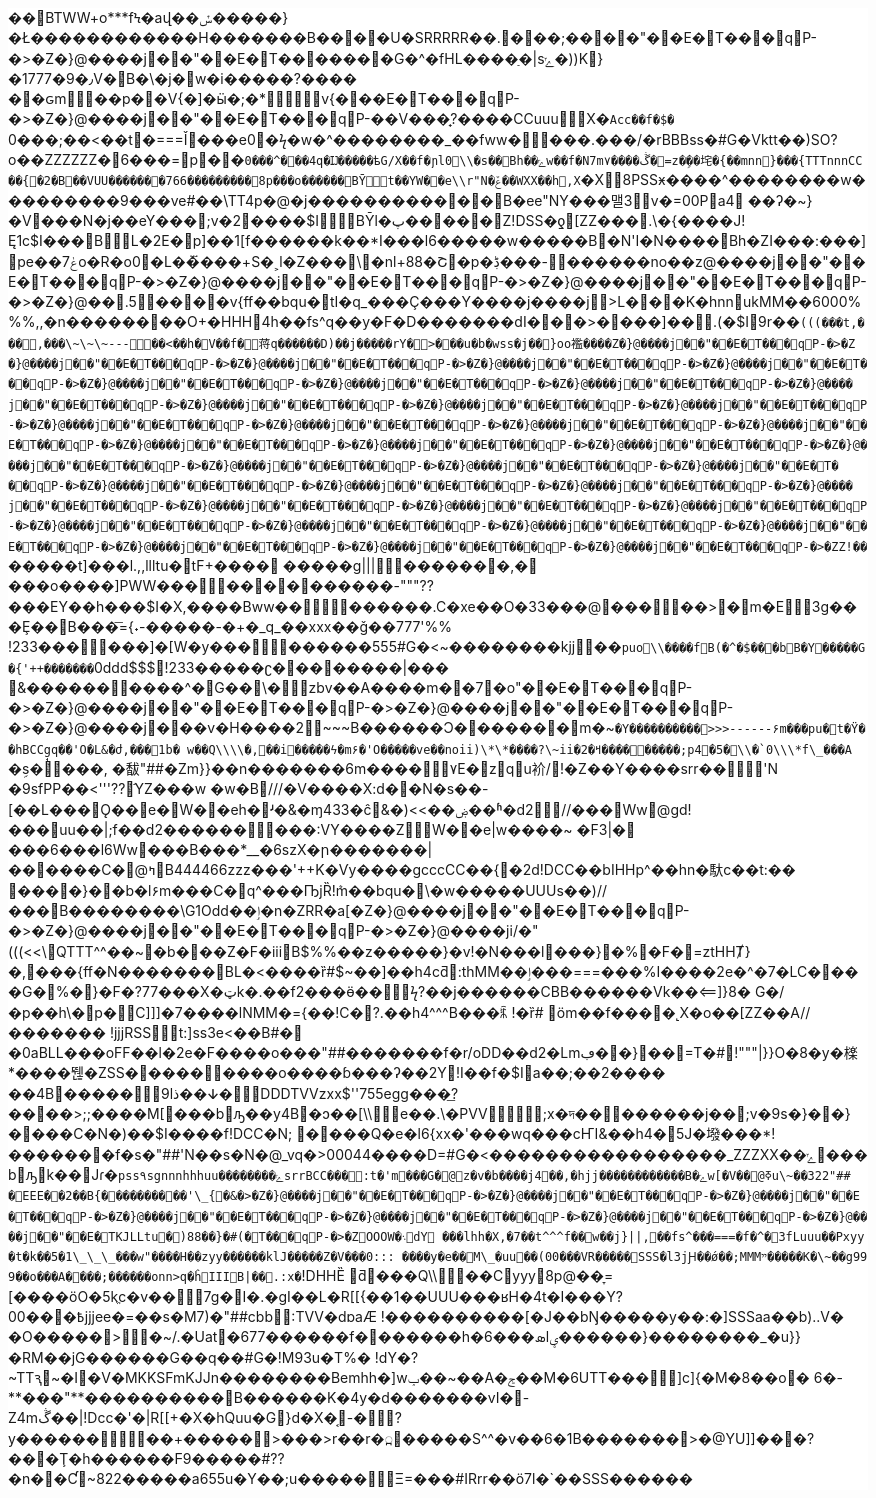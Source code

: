 ��BTWW+o\*\*\*fϞ�aվ��ݽ�����}�Ł������������H�������B����U�SRRRRR��.���;����"��E�T���qP-�>�Z�}@����j��"��E�T�������G�^�fHL����ַ�|sݺ�))K}�1777�9�٫V�B�\\�j�w�i�����?����	��ԍm��p��V{�]�ӹ�;�\*v{���E�T���qP-�>�Z�}@����j��"��E�T���qP-��V���̟?����СCuuuX�`Acc��f�$�`0���;��<��t�===Ǐ���e0�ϟ�w�^��������\_��fww����.���/�rBBBss�#G�Vktt��)SΟ?o��ZZZZZZ�6���=p��`0���^���4q�Ĳ�����ѣG/X��f�ɲl0\\�s��Bh��ݻw��f�N7mڴ����۷�=z�ܹ��垞�{��mnn޾}���{TTTnnnCC��{�2�B��VUU�������766���������8p���o������BȲt��YW��e\\r"N�ݞ��WXX��h,X`�X8PSSӿ����^��������w� ��������9���ve#��\\TT4p�@�ј������������B�ee"NY���맬3v�=00Pa4 ��ʔ�\~}�V���N�j��eY���;v�2����$IBȲl�پ�����Z!DSS�ƍ[ZZ���.\\�{����J!Ę1c$I���BL�2E�p]��1[f������k��\*I���l6�����w�����B�N'I�N����Bh�ZI���:���]pe��ݟ7o�R�o0�L��܏���+S�˲l�Z���\\�nl+88�Շ�p�ڋ���-ׯ������no��z@����j��"��E�T���qP-�>�Z�}@����j��"��E�T���qP-�>�Z�}@����j��"��E�T���qP-�>�Z�}@��.5��񭭭��v{ff��bqu�tI�q\_���Ç���Y����j����j>L���K�hnn޺ukMM��6000%%%,,�n��������O+�HHH4h��fs^q��y�F�D�������dI���>����]��.(�$I9r��`(((���t,���,���\~\~\~---��<��h�V��f�蒋q������D)��j�����rY�>���u�b�wss�j��}oo襤����Z�}@����j��"��E�T���qP-�>�Z�}@����j��"��E�T���qP-�>�Z�}@����j��"��E�T���qP-�>�Z�}@����j��"��E�T���qP-�>�Z�}@����j��"��E�T���qP-�>�Z�}@����j��"��E�T���qP-�>�Z�}@����j��"��E�T���qP-�>�Z�}@����j��"��E�T���qP-�>�Z�}@����j��"��E�T���qP-�>�Z�}@����j��"��E�T���qP-�>�Z�}@����j��"��E�T���qP-�>�Z�}@����j��"��E�T���qP-�>�Z�}@����j��"��E�T���qP-�>�Z�}@����j��"��E�T���qP-�>�Z�}@����j��"��E�T���qP-�>�Z�}@����j��"��E�T���qP-�>�Z�}@����j��"��E�T���qP-�>�Z�}@����j��"��E�T���qP-�>�Z�}@����j��"��E�T���qP-�>�Z�}@����j��"��E�T���qP-�>�Z�}@����j��"��E�T���qP-�>�Z�}@����j��"��E�T���qP-�>�Z�}@����j��"��E�T���qP-�>�Z�}@����j��"��E�T���qP-�>�Z�}@����j��"��E�T���qP-�>�Z�}@����j��"��E�T���qP-�>�Z�}@����j��"��E�T���qP-�>�Z�}@����j��"��E�T���qP-�>�Z�}@����j��"��E�T���qP-�>�Z�}@����j��"��E�T���qP-�>�Z�}@����j��"��E�T���qP-�>�Z�}@����j��"��E�T���qP-�>�Z�}@����j��"��E�T���qP-�>�Z�}@����j��"��E�T���qP-�>�Z�}@����j��"��E�T���qP-�>�Z�}@����j��"��E�T���qP-�>�Z�}@����j��"��E�T���qP-�>�ZZ!��`�����t]���l.,,llltu�tF+���� �����g|||�������,� ���o����]PWW�������������-"""??���EY��h���$I�X,����Bww��������.C�xe��O�33���@�����>�m�E3g���Ȩ��B���͞={˖-�����-�+�\_q\_��xxx��ǧ��777'%%	!233������]�[W�y���݅������555#G�<\~��������kjj��`puo\\����fB(�^�$���bB�Y�����G�{'++�������`0ddd$$$!233�����ʗ��������|���	&����������^�G��\\�zbv��A����m��7�o"��E�T���qP-�>�Z�}@����j��"��E�T���qP-�>�Z�}@����j��"��E�T���qP-�>�Z�}@����j���v�H����2\~\~\~B������Ɔ�������m�\~``�Y����������>>>------۶m���pu�t�Ÿ��hBCCg̘q��ٓ'O�L&�ժ,���1b� w��Q\\\\�,��i�����ϟ�m۶�'O�����ve��noii)\*\*����?\~ii�2�ߞ���������;p4�5�\\�`0\\\*f\_���A``�ܹs��ٓ���, �馛"##�Zm}}��n�������6m����۷E�zqu衸/!�Z��Y����srr��'N �9sfPP��<'''??֬YZ���w	�w�B///�V����X:d��N�s��-[��L���Ǫ��e�W��eh�ʴ�&�ɱ433�ĉ&�)<<��ۻ��ʱ�d2//���Ww@gd!���uu��|;f��d2���������:VY����ZW��e|w����\~
�F3|�𠠠���6���l6Ww���B���\*\_\_�6szX�ր�������|������Ϲ�@ߤB444466zzz���'++K�Ѵy����gcccCC��{�2d!DCC��bIHHp^��hn�馱c��t:�� ����}��b�l۶m���C�q^���ҦjȐ!ܶm��bqu�\\�w�����UUUs��)//���B��������\\G1Odd��ٳ�n�ZRR�a[�Z�}@����j��"��E�T���qP-�>�Z�}@����j��"��E�T���qP-�>�Z�}@����ji/�"(((<<\\QTTT^^��\~�b���Z�F�iiiB$%%��z�����}�v!�N���l���}�%�F�=ztHHȾ}�,���{ff�N�������BL�<����ȑ#$\~��]��h4cƌ:thMM��ٳ���===���%I����2e�^�7�LC����G�%�}�F�?77���X�ټk�.��f2���ӫ��ϟ?��j������CBB������Vk��<==]}8�
G�/�p��h\\�p�C]]]�7����lNMM�={��!C�?.��h4^^^B���ꊊ
!�ȑ#
öm��f����˻X�o��[ZZ��A//�������
!jjjRSSt:]ss3e<��B#� �0aBLL���oFF��l�2e�F����o���"##�������f�r/oDD��d2�Lmڢ��}��=T�#!"""|}}O�8�y�檪\*����뛚�ZSS���������o����ɓ���ʔ��2Y!I��f�$Ia��;��2����
��4B�����9lذ��ↆ�DDDTVVzxx$''755egg���͟?��׷��>;;����M[���bԡ��y4B�ɔ��[\\\\e��.\\�PVV;x�দ��������j��;v�9s�}��}����C�N�)��$I����f!DCC�Ν;
����Q�e�l6{xx�'���wq���cҤI&��h4�5J�墢���\*!�������f�s�"##'N��s�N�@\_vq�>00044����D=#G�<�����������������\_ZZZXX��ݺ���bԡk��Jɾ�`pss۹sgnnnhhhuu��������ݻsrrBCC���:t�'m���G�@z�v�b����j4��,�hjj������������B�ݻw[�V��@ߧu\~��322"##�EEE��2��B{����������'\_{�&�>�Z�}@����j��"��E�T���qP-�>�Z�}@����j��"��E�T���qP-�>�Z�}@����j��"��E�T���qP-�>�Z�}@����j��"��E�T���qP-�>�Z�}@����j��"��E�T���qP-�>�Z�}@����j��"��E�T���qP-�>�Z�}@����j��"��E�TKJLLtu�)88��}�#(�T���qP-�>�ZOOOW�܈dY ���lhh�X,�7��t^^^f��w��j}||,��fs^���===�f�^�3fLuuu��Pxyy�t�k��5�1\_\_\_���w"����H��zyy������klJ�����Z�V���0::: ����y�e��M\_�uu��(00���VR�����͛SSS�l3jԨ��ǿ��;MMMײ�����K�\~��g999��o���A����;������onn>q�ĥIIIB|��.:x�`!DHHȄ	ƌ���Q\\\\��Cyyy8p@��̞=[����ӧO�5kֱc�v��7g�I�.�gI��L�R[[{��1��UUU���ʁH�4t�І���Y?00���߿jjjee�=��s�M7)�"##cbb:TVV�dɒaÆ	!����������[�J��bŊ�����y��:�]SSSaa��b)..V�
�O�����>�\~/.�Uat�677������f�������h�ܣ���6lؠ������}��������\_�u}}�RM��jG������G��q��#G�!Μ93u�T%�
!dY�?\~TTԇ\~�I�V�MKKSFmKJJn��������Bemhh�]wݕ��\~��A�ݮ��M�6UTT���]c]{�M�8��о� 6�-\*\*���"\*\*����������B������K�4y�d�������vI�-Z4mڴ��|!Dcc�'�|R[[+�X�hQuu�G}d�X�͔-�?y��������+�����>���>r��r�ׯ߽�����S^^�v��6�1B�������>�@YU]]���?���Ţ�h������Ϝ9�����#??�n��Ƈ\~822�����a655u�Y��;u�����Ξ=���#IRrr��ӧ7l�`��SSS������